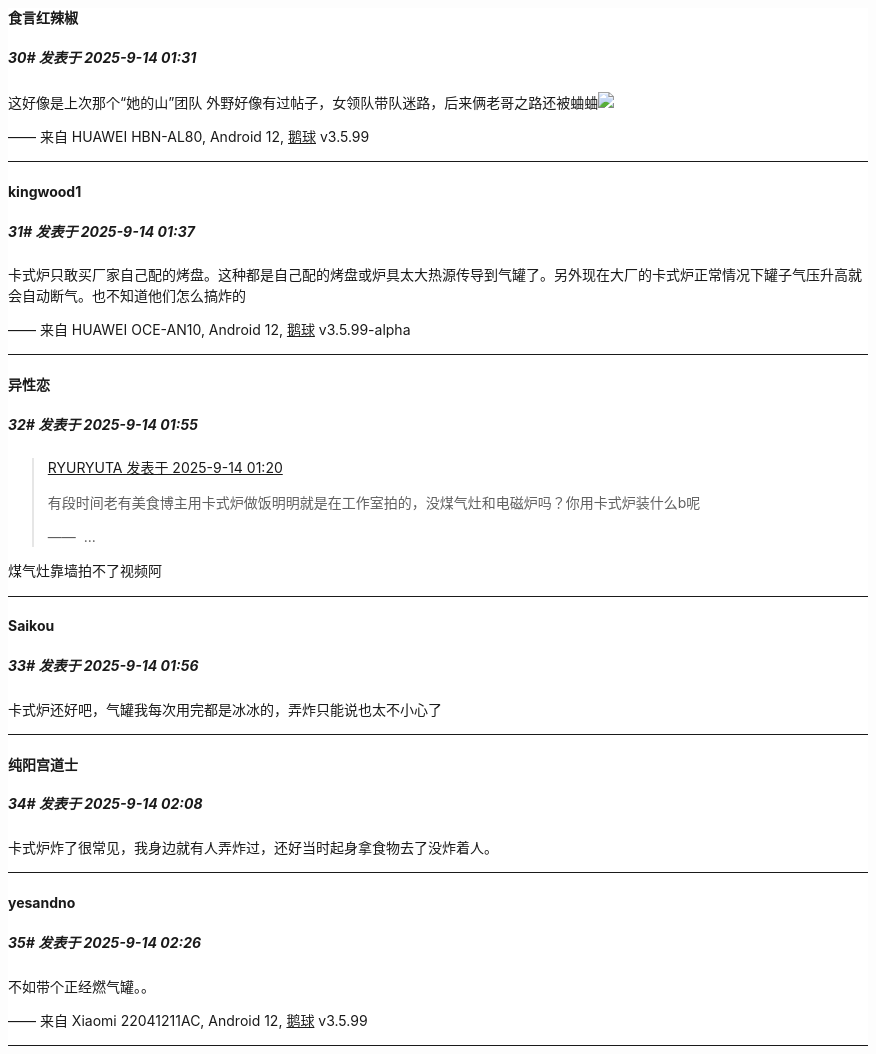 ####  食言红辣椒  
##### 30#       发表于 2025-9-14 01:31

这好像是上次那个“她的山”团队
外野好像有过帖子，女领队带队迷路，后来俩老哥之路还被蛐蛐<img src="https://static.stage1st.com/image/smiley/face2017/068.png" referrerpolicy="no-referrer">

—— 来自 HUAWEI HBN-AL80, Android 12, [鹅球](https://www.pgyer.com/GcUxKd4w) v3.5.99

*****

####  kingwood1  
##### 31#       发表于 2025-9-14 01:37

卡式炉只敢买厂家自己配的烤盘。这种都是自己配的烤盘或炉具太大热源传导到气罐了。另外现在大厂的卡式炉正常情况下罐子气压升高就会自动断气。也不知道他们怎么搞炸的

—— 来自 HUAWEI OCE-AN10, Android 12, [鹅球](https://www.pgyer.com/xfPejhuq) v3.5.99-alpha

*****

####  异性恋  
##### 32#       发表于 2025-9-14 01:55

<blockquote><a href="httphttps://stage1st.com/2b/forum.php?mod=redirect&amp;goto=findpost&amp;pid=68423418&amp;ptid=2261950" target="_blank">RYURYUTA 发表于 2025-9-14 01:20</a>

有段时间老有美食博主用卡式炉做饭明明就是在工作室拍的，没煤气灶和电磁炉吗？你用卡式炉装什么b呢

——  ...</blockquote>
煤气灶靠墙拍不了视频阿

*****

####  Saikou  
##### 33#       发表于 2025-9-14 01:56

卡式炉还好吧，气罐我每次用完都是冰冰的，弄炸只能说也太不小心了

*****

####  纯阳宫道士  
##### 34#       发表于 2025-9-14 02:08

卡式炉炸了很常见，我身边就有人弄炸过，还好当时起身拿食物去了没炸着人。

*****

####  yesandno  
##### 35#       发表于 2025-9-14 02:26

不如带个正经燃气罐。。

—— 来自 Xiaomi 22041211AC, Android 12, [鹅球](https://www.pgyer.com/GcUxKd4w) v3.5.99

*****

